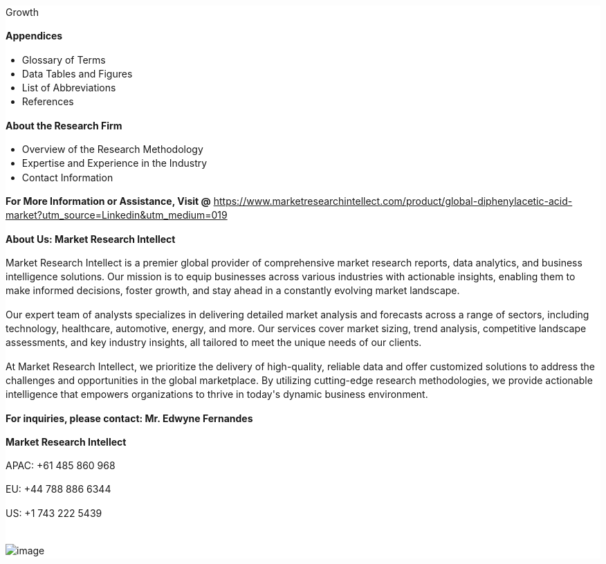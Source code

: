 Growth</li></ul><p><strong>Appendices</strong></p><ul><li>Glossary of Terms</li><li>Data Tables and Figures</li><li>List of Abbreviations</li><li>References</li></ul><p><strong>About the Research Firm</strong></p><ul><li>Overview of the Research Methodology</li><li>Expertise and Experience in the Industry</li><li>Contact Information</li></ul></div><div class="article-main__content" data-test-id="publishing-text-block"><p><span class="font-[700]"><strong>For More Information or Assistance, Visit @</strong>&nbsp;<a href="https://www.marketresearchintellect.com/product/global-diphenylacetic-acid-market?utm_source=Linkedin&utm_medium=019">https://www.marketresearchintellect.com/product/global-diphenylacetic-acid-market?utm_source=Linkedin&utm_medium=019</a></span></p><p><strong>About Us: Market Research Intellect</strong></p><p>Market Research Intellect is a premier global provider of comprehensive market research reports, data analytics, and business intelligence solutions. Our mission is to equip businesses across various industries with actionable insights, enabling them to make informed decisions, foster growth, and stay ahead in a constantly evolving market landscape.</p><p>Our expert team of analysts specializes in delivering detailed market analysis and forecasts across a range of sectors, including technology, healthcare, automotive, energy, and more. Our services cover market sizing, trend analysis, competitive landscape assessments, and key industry insights, all tailored to meet the unique needs of our clients.</p><p>At Market Research Intellect, we prioritize the delivery of high-quality, reliable data and offer customized solutions to address the challenges and opportunities in the global marketplace. By utilizing cutting-edge research methodologies, we provide actionable intelligence that empowers organizations to thrive in today's dynamic business environment.</p><p><strong>For inquiries, please contact: Mr. Edwyne Fernandes</strong></p><p><strong>Market Research Intellect</strong></p><p>APAC: +61 485 860 968</p><p>EU: +44 788 886 6344</p><p>US: +1 743 222 5439</p></div><div class="article-main__content" data-test-id="publishing-text-block">&nbsp;</div>
![image](https://github.com/user-attachments/assets/6d0a0cf4-9fac-45fb-a530-9766b9b76881)
